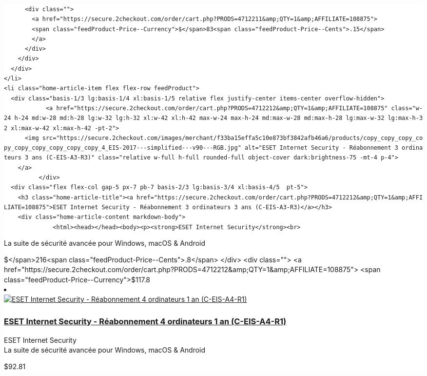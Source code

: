           <div class="">
            <a href="https://secure.2checkout.com/order/cart.php?PRODS=4712211&amp;QTY=1&amp;AFFILIATE=108875">
            <span class="feedProduct-Price--Currency">$</span>83<span class="feedProduct-Price--Cents">.15</span>
            </a>
          </div>
        </div>
      </div>
    </li>
    <li class="home-article-item flex flex-row feedProduct">
      <div class="basis-1/3 lg:basis-1/4 xl:basis-1/5 relative flex justify-center items-center overflow-hidden">
                <a href="https://secure.2checkout.com/order/cart.php?PRODS=4712212&amp;QTY=1&amp;AFFILIATE=108875" class="w-24 h-24 md:w-28 md:h-28 lg:w-32 lg:h-32 xl:w-42 xl:h-42 max-w-24 max-h-24 md:max-w-28 md:max-h-28 lg:max-w-32 lg:max-h-32 xl:max-w-42 xl:max-h-42 -pt-2">
          <img src="https://secure.2checkout.com/images/merchant/f33ba15effa5c10e873bf3842afb46a6/products/copy_copy_copy_copy_copy_copy_copy_copy_copy_4_EIS-2017---simplified---v90---RGB.jpg" alt="ESET Internet Security - Réabonnement 3 ordinateurs 3 ans (C-EIS-A3-R3)" class="relative w-full h-full rounded-full object-cover dark:brightness-75 -mt-4 p-4">
        </a>
              </div>
      <div class="flex flex-col gap-5 px-7 pb-7 basis-2/3 lg:basis-3/4 xl:basis-4/5  pt-5">
        <h3 class="home-article-title"><a href="https://secure.2checkout.com/order/cart.php?PRODS=4712212&amp;QTY=1&amp;AFFILIATE=108875">ESET Internet Security - Réabonnement 3 ordinateurs 3 ans (C-EIS-A3-R3)</a></h3>
        <div class="home-article-content markdown-body">
                  <html><head></head><body><p><strong>ESET Internet Security</strong><br>
La suite de sécurité avancée pour Windows, macOS &amp; Android</p></body></html>                </div>
        <div class="flex flex-row feedProduct-Price">
          <div class="feedProduct-Price--Old">
            <span class="feedProduct-Price--Currency">$</span>216<span class="feedProduct-Price--Cents">.8</span>
          </div>
          <div class="">
            <a href="https://secure.2checkout.com/order/cart.php?PRODS=4712212&amp;QTY=1&amp;AFFILIATE=108875">
            <span class="feedProduct-Price--Currency">$</span>117<span class="feedProduct-Price--Cents">.8</span>
            </a>
          </div>
        </div>
      </div>
    </li>
    <li class="home-article-item flex flex-row feedProduct">
      <div class="basis-1/3 lg:basis-1/4 xl:basis-1/5 relative flex justify-center items-center overflow-hidden">
                <a href="https://secure.2checkout.com/order/cart.php?PRODS=4712213&amp;QTY=1&amp;AFFILIATE=108875" class="w-24 h-24 md:w-28 md:h-28 lg:w-32 lg:h-32 xl:w-42 xl:h-42 max-w-24 max-h-24 md:max-w-28 md:max-h-28 lg:max-w-32 lg:max-h-32 xl:max-w-42 xl:max-h-42 -pt-2">
          <img src="https://secure.2checkout.com/images/merchant/f33ba15effa5c10e873bf3842afb46a6/products/copy_copy_copy_copy_copy_copy_copy_copy_copy_copy_4_EIS-2017---simplified---v90---RGB.jpg" alt="ESET Internet Security - Réabonnement 4 ordinateurs 1 an (C-EIS-A4-R1)" class="relative w-full h-full rounded-full object-cover dark:brightness-75 -mt-4 p-4">
        </a>
              </div>
      <div class="flex flex-col gap-5 px-7 pb-7 basis-2/3 lg:basis-3/4 xl:basis-4/5  pt-5">
        <h3 class="home-article-title"><a href="https://secure.2checkout.com/order/cart.php?PRODS=4712213&amp;QTY=1&amp;AFFILIATE=108875">ESET Internet Security - Réabonnement 4 ordinateurs 1 an (C-EIS-A4-R1)</a></h3>
        <div class="home-article-content markdown-body">
                  <html><head></head><body><p>ESET Internet Security<br>
La suite de sécurité avancée pour Windows, macOS &amp; Android</p></body></html>                </div>
        <div class="flex flex-row feedProduct-Price">
          <div class="feedProduct-Price--Old">
            <span class="feedProduct-Price--Currency">$</span>92<span class="feedProduct-Price--Cents">.81</span>
          </div>